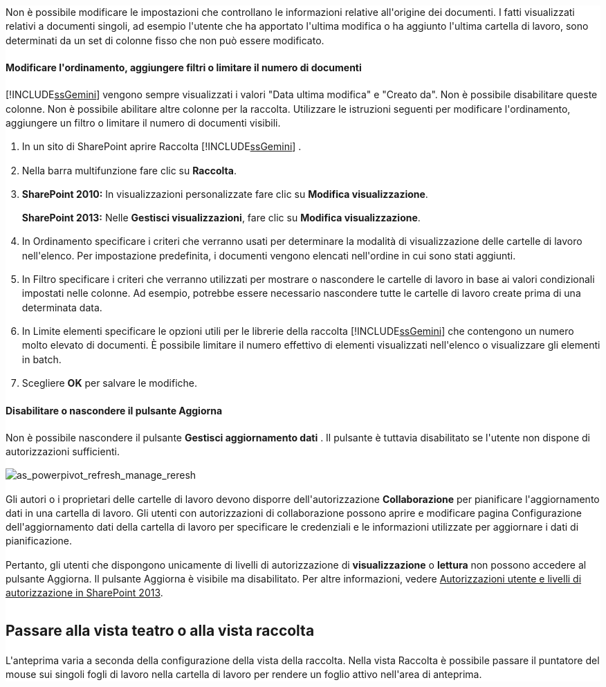  Non è possibile modificare le impostazioni che controllano le informazioni relative all'origine dei documenti. I fatti visualizzati relativi a documenti singoli, ad esempio l'utente che ha apportato l'ultima modifica o ha aggiunto l'ultima cartella di lavoro, sono determinati da un set di colonne fisso che non può essere modificato.  
  
#### <a name="change-sort-order-add-filters-or-limit-the-number-of-documents"></a>Modificare l'ordinamento, aggiungere filtri o limitare il numero di documenti  
 [!INCLUDE[ssGemini](../../includes/ssgemini-md.md)] vengono sempre visualizzati i valori "Data ultima modifica" e "Creato da". Non è possibile disabilitare queste colonne. Non è possibile abilitare altre colonne per la raccolta. Utilizzare le istruzioni seguenti per modificare l'ordinamento, aggiungere un filtro o limitare il numero di documenti visibili.  
  
1.  In un sito di SharePoint aprire Raccolta [!INCLUDE[ssGemini](../../includes/ssgemini-md.md)] .  
  
2.  Nella barra multifunzione fare clic su **Raccolta**.  
  
3.  **SharePoint 2010:** In visualizzazioni personalizzate fare clic su **Modifica visualizzazione**.  
  
     **SharePoint 2013:** Nelle **Gestisci visualizzazioni**, fare clic su **Modifica visualizzazione**.  
  
4.  In Ordinamento specificare i criteri che verranno usati per determinare la modalità di visualizzazione delle cartelle di lavoro nell'elenco. Per impostazione predefinita, i documenti vengono elencati nell'ordine in cui sono stati aggiunti.  
  
5.  In Filtro specificare i criteri che verranno utilizzati per mostrare o nascondere le cartelle di lavoro in base ai valori condizionali impostati nelle colonne. Ad esempio, potrebbe essere necessario nascondere tutte le cartelle di lavoro create prima di una determinata data.  
  
6.  In Limite elementi specificare le opzioni utili per le librerie della raccolta [!INCLUDE[ssGemini](../../includes/ssgemini-md.md)] che contengono un numero molto elevato di documenti. È possibile limitare il numero effettivo di elementi visualizzati nell'elenco o visualizzare gli elementi in batch.  
  
7.  Scegliere **OK** per salvare le modifiche.  
  
####  <a name="bkmk_hide_refresh_button"></a> Disabilitare o nascondere il pulsante Aggiorna  
 Non è possibile nascondere il pulsante **Gestisci aggiornamento dati** . Il pulsante è tuttavia disabilitato se l'utente non dispone di autorizzazioni sufficienti.  
  
 ![as_powerpivot_refresh_manage_reresh](../../analysis-services/power-pivot-sharepoint/media/as-powerpivot-refresh-manage-reresh.gif "as_powerpivot_refresh_manage_reresh")  
  
 Gli autori o i proprietari delle cartelle di lavoro devono disporre dell'autorizzazione **Collaborazione** per pianificare l'aggiornamento dati in una cartella di lavoro. Gli utenti con autorizzazioni di collaborazione possono aprire e modificare pagina Configurazione dell'aggiornamento dati della cartella di lavoro per specificare le credenziali e le informazioni utilizzate per aggiornare i dati di pianificazione.  
  
 Pertanto, gli utenti che dispongono unicamente di livelli di autorizzazione di **visualizzazione** o **lettura** non possono accedere al pulsante Aggiorna. Il pulsante Aggiorna è visibile ma disabilitato. Per altre informazioni, vedere [Autorizzazioni utente e livelli di autorizzazione in SharePoint 2013](http://technet.microsoft.com/library/cc721640.aspx).  
  
##  <a name="switch"></a> Passare alla vista teatro o alla vista raccolta  
 L'anteprima varia a seconda della configurazione della vista della raccolta. Nella vista Raccolta è possibile passare il puntatore del mouse sui singoli fogli di lavoro nella cartella di lavoro per rendere un foglio attivo nell'area di anteprima.  
  